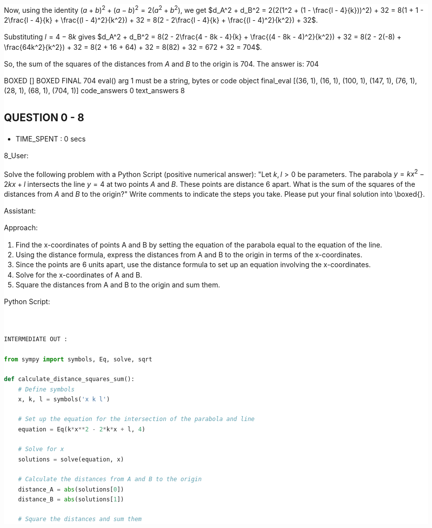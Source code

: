 Now, using the identity $(a + b)^2 + (a - b)^2 = 2(a^2 + b^2)$, we get $d_A^2 + d_B^2 = 2(2(1^2 + (1 - \frac{l - 4}{k}))^2) + 32 = 8(1 + 1 - 2\frac{l - 4}{k} + \frac{(l - 4)^2}{k^2}) + 32 = 8(2 - 2\frac{l - 4}{k} + \frac{(l - 4)^2}{k^2}) + 32$.

Substituting $l = 4 - 8k$ gives $d_A^2 + d_B^2 = 8(2 - 2\frac{4 - 8k - 4}{k} + \frac{(4 - 8k - 4)^2}{k^2}) + 32 = 8(2 - 2(-8) + \frac{64k^2}{k^2}) + 32 = 8(2 + 16 + 64) + 32 = 8(82) + 32 = 672 + 32 = 704$.

So, the sum of the squares of the distances from $A$ and $B$ to the origin is 704. The answer is: 704

BOXED []
BOXED FINAL 704
eval() arg 1 must be a string, bytes or code object final_eval
[(36, 1), (16, 1), (100, 1), (147, 1), (76, 1), (28, 1), (68, 1), (704, 1)]
code_answers 0 text_answers 8



## QUESTION 0 - 8 
- TIME_SPENT : 0 secs

8_User:

Solve the following problem with a Python Script (positive numerical answer):
"Let $k, l > 0$ be parameters. The parabola $y = kx^2 - 2kx + l$ intersects the line $y = 4$ at two points $A$ and $B$. These points are distance 6 apart. What is the sum of the squares of the distances from $A$ and $B$ to the origin?"
Write comments to indicate the steps you take. Please put your final solution into \boxed{}.

Assistant:

Approach:



1. Find the x-coordinates of points A and B by setting the equation of the parabola equal to the equation of the line.
2. Using the distance formula, express the distances from A and B to the origin in terms of the x-coordinates.
3. Since the points are 6 units apart, use the distance formula to set up an equation involving the x-coordinates.
4. Solve for the x-coordinates of A and B.
5. Square the distances from A and B to the origin and sum them.

Python Script:

```python


INTERMEDIATE OUT :

from sympy import symbols, Eq, solve, sqrt

def calculate_distance_squares_sum():
    # Define symbols
    x, k, l = symbols('x k l')

    # Set up the equation for the intersection of the parabola and line
    equation = Eq(k*x**2 - 2*k*x + l, 4)

    # Solve for x
    solutions = solve(equation, x)

    # Calculate the distances from A and B to the origin
    distance_A = abs(solutions[0])
    distance_B = abs(solutions[1])

    # Square the distances and sum them
```